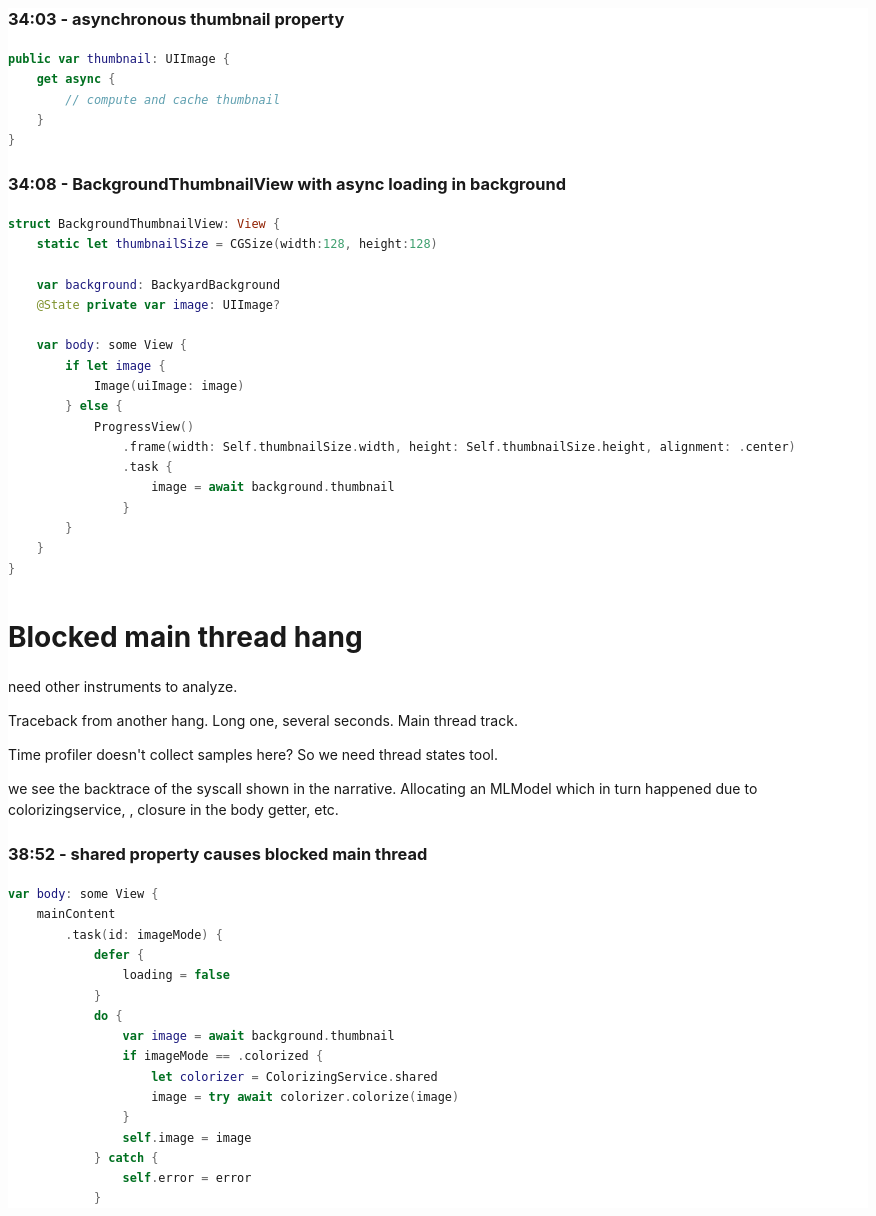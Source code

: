 ### 34:03 - asynchronous thumbnail property
```swift
public var thumbnail: UIImage {
    get async {
        // compute and cache thumbnail
    }
}
```



### 34:08 - BackgroundThumbnailView with async loading in background
```swift
struct BackgroundThumbnailView: View {
    static let thumbnailSize = CGSize(width:128, height:128)
    
    var background: BackyardBackground
    @State private var image: UIImage?
    
    var body: some View {
        if let image {
            Image(uiImage: image)
        } else {
            ProgressView()
                .frame(width: Self.thumbnailSize.width, height: Self.thumbnailSize.height, alignment: .center)
                .task {
                    image = await background.thumbnail
                }
        }
    }
}
```

# Blocked main thread hang

need other instruments to analyze.

Traceback from another hang.  Long one, several seconds.  Main thread track.

Time profiler doesn't collect samples here?  So we need thread states tool.

we see the backtrace of the syscall shown in the narrative.  Allocating an MLModel which in turn happened due to colorizingservice, , closure in the body getter, etc.



### 38:52 - shared property causes blocked main thread
```swift
var body: some View {
    mainContent
        .task(id: imageMode) {
            defer {
                loading = false
            }
            do {
                var image = await background.thumbnail
                if imageMode == .colorized {
                    let colorizer = ColorizingService.shared
                    image = try await colorizer.colorize(image)
                }
                self.image = image
            } catch {
                self.error = error
            }
```